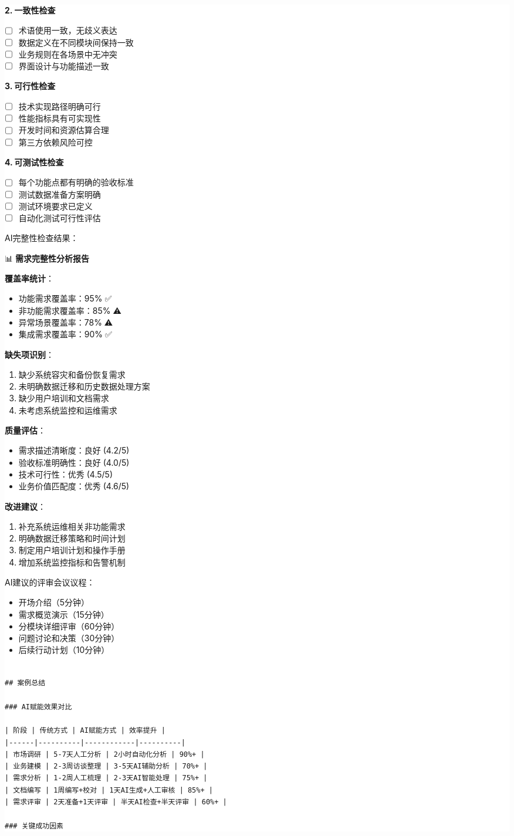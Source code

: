 **2. 一致性检查**
- [ ] 术语使用一致，无歧义表达
- [ ] 数据定义在不同模块间保持一致
- [ ] 业务规则在各场景中无冲突
- [ ] 界面设计与功能描述一致

**3. 可行性检查**
- [ ] 技术实现路径明确可行
- [ ] 性能指标具有可实现性
- [ ] 开发时间和资源估算合理
- [ ] 第三方依赖风险可控

**4. 可测试性检查**
- [ ] 每个功能点都有明确的验收标准
- [ ] 测试数据准备方案明确
- [ ] 测试环境要求已定义
- [ ] 自动化测试可行性评估

AI完整性检查结果：

📊 **需求完整性分析报告**

**覆盖率统计**：
- 功能需求覆盖率：95% ✅
- 非功能需求覆盖率：85% ⚠️
- 异常场景覆盖率：78% ⚠️
- 集成需求覆盖率：90% ✅

**缺失项识别**：
1. 缺少系统容灾和备份恢复需求
2. 未明确数据迁移和历史数据处理方案
3. 缺少用户培训和文档需求
4. 未考虑系统监控和运维需求

**质量评估**：
- 需求描述清晰度：良好 (4.2/5)
- 验收标准明确性：良好 (4.0/5)
- 技术可行性：优秀 (4.5/5)
- 业务价值匹配度：优秀 (4.6/5)

**改进建议**：
1. 补充系统运维相关非功能需求
2. 明确数据迁移策略和时间计划
3. 制定用户培训计划和操作手册
4. 增加系统监控指标和告警机制

AI建议的评审会议议程：
- 开场介绍（5分钟）
- 需求概览演示（15分钟）
- 分模块详细评审（60分钟）
- 问题讨论和决策（30分钟）
- 后续行动计划（10分钟）
```

## 案例总结

### AI赋能效果对比

| 阶段 | 传统方式 | AI赋能方式 | 效率提升 |
|------|----------|------------|----------|
| 市场调研 | 5-7天人工分析 | 2小时自动化分析 | 90%+ |
| 业务建模 | 2-3周访谈整理 | 3-5天AI辅助分析 | 70%+ |
| 需求分析 | 1-2周人工梳理 | 2-3天AI智能处理 | 75%+ |
| 文档编写 | 1周编写+校对 | 1天AI生成+人工审核 | 85%+ |
| 需求评审 | 2天准备+1天评审 | 半天AI检查+半天评审 | 60%+ |

### 关键成功因素

```